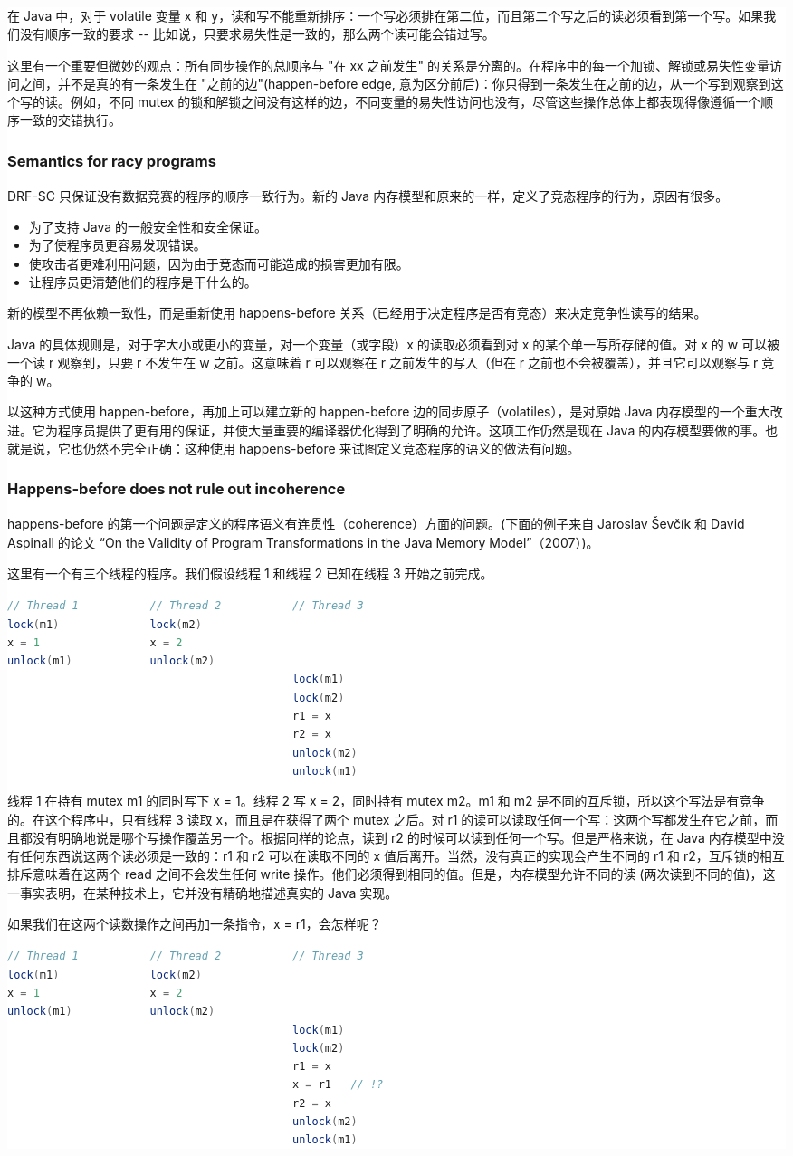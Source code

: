 在 Java 中，对于 volatile 变量 x 和 y，读和写不能重新排序：一个写必须排在第二位，而且第二个写之后的读必须看到第一个写。如果我们没有顺序一致的要求 -- 比如说，只要求易失性是一致的，那么两个读可能会错过写。

这里有一个重要但微妙的观点：所有同步操作的总顺序与 "在 xx 之前发生" 的关系是分离的。在程序中的每一个加锁、解锁或易失性变量访问之间，并不是真的有一条发生在 "之前的边"(happen-before edge, 意为区分前后)：你只得到一条发生在之前的边，从一个写到观察到这个写的读。例如，不同 mutex 的锁和解锁之间没有这样的边，不同变量的易失性访问也没有，尽管这些操作总体上都表现得像遵循一个顺序一致的交错执行。

### Semantics for racy programs

DRF-SC 只保证没有数据竞赛的程序的顺序一致行为。新的 Java 内存模型和原来的一样，定义了竞态程序的行为，原因有很多。

* 为了支持 Java 的一般安全性和安全保证。
* 为了使程序员更容易发现错误。
* 使攻击者更难利用问题，因为由于竞态而可能造成的损害更加有限。
* 让程序员更清楚他们的程序是干什么的。

新的模型不再依赖一致性，而是重新使用 happens-before 关系（已经用于决定程序是否有竞态）来决定竞争性读写的结果。

Java 的具体规则是，对于字大小或更小的变量，对一个变量（或字段）x 的读取必须看到对 x 的某个单一写所存储的值。对 x 的 w 可以被一个读 r 观察到，只要 r 不发生在 w 之前。这意味着 r 可以观察在 r 之前发生的写入（但在 r 之前也不会被覆盖），并且它可以观察与 r 竞争的 w。

以这种方式使用 happen-before，再加上可以建立新的 happen-before 边的同步原子（volatiles），是对原始 Java 内存模型的一个重大改进。它为程序员提供了更有用的保证，并使大量重要的编译器优化得到了明确的允许。这项工作仍然是现在 Java 的内存模型要做的事。也就是说，它也仍然不完全正确：这种使用 happens-before 来试图定义竞态程序的语义的做法有问题。

### Happens-before does not rule out incoherence

happens-before 的第一个问题是定义的程序语义有连贯性（coherence）方面的问题。(下面的例子来自 Jaroslav Ševčík 和 David Aspinall 的论文 “[On the Validity of Program Transformations in the Java Memory Model”（2007）](http://citeseerx.ist.psu.edu/viewdoc/download?doi=10.1.1.112.1790&rep=rep1&type=pdf))。

这里有一个有三个线程的程序。我们假设线程 1 和线程 2 已知在线程 3 开始之前完成。

```java
// Thread 1           // Thread 2           // Thread 3
lock(m1)              lock(m2)
x = 1                 x = 2
unlock(m1)            unlock(m2)
                                            lock(m1)
                                            lock(m2)
                                            r1 = x
                                            r2 = x
                                            unlock(m2)
                                            unlock(m1)
```

线程 1 在持有 mutex m1 的同时写下 x = 1。线程 2 写 x = 2，同时持有 mutex m2。m1 和 m2 是不同的互斥锁，所以这个写法是有竞争的。在这个程序中，只有线程 3 读取 x，而且是在获得了两个 mutex 之后。对 r1 的读可以读取任何一个写：这两个写都发生在它之前，而且都没有明确地说是哪个写操作覆盖另一个。根据同样的论点，读到 r2 的时候可以读到任何一个写。但是严格来说，在 Java 内存模型中没有任何东西说这两个读必须是一致的：r1 和 r2 可以在读取不同的 x 值后离开。当然，没有真正的实现会产生不同的 r1 和 r2，互斥锁的相互排斥意味着在这两个 read 之间不会发生任何 write 操作。他们必须得到相同的值。但是，内存模型允许不同的读 (两次读到不同的值)，这一事实表明，在某种技术上，它并没有精确地描述真实的 Java 实现。

如果我们在这两个读数操作之间再加一条指令，x = r1，会怎样呢？

```java
// Thread 1           // Thread 2           // Thread 3
lock(m1)              lock(m2)
x = 1                 x = 2
unlock(m1)            unlock(m2)
                                            lock(m1)
                                            lock(m2)
                                            r1 = x
                                            x = r1   // !?
                                            r2 = x
                                            unlock(m2)
                                            unlock(m1)
```
